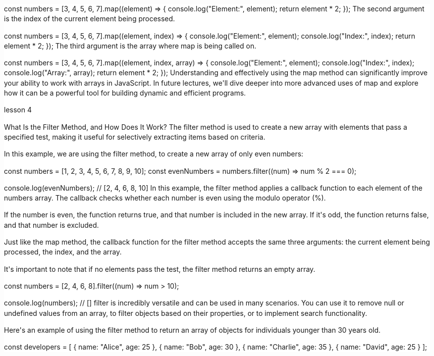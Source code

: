 const numbers = [3, 4, 5, 6, 7].map((element) => {
console.log("Element:", element);
return element \* 2;
});
The second argument is the index of the current element being processed.

const numbers = [3, 4, 5, 6, 7].map((element, index) => {
console.log("Element:", element);
console.log("Index:", index);
return element \* 2;
});
The third argument is the array where map is being called on.

const numbers = [3, 4, 5, 6, 7].map((element, index, array) => {
console.log("Element:", element);
console.log("Index:", index);
console.log("Array:", array);
return element \* 2;
});
Understanding and effectively using the map method can significantly improve your ability to work with arrays in JavaScript. In future lectures, we'll dive deeper into more advanced uses of map and explore how it can be a powerful tool for building dynamic and efficient programs.

lesson 4

What Is the Filter Method, and How Does It Work?
The filter method is used to create a new array with elements that pass a specified test, making it useful for selectively extracting items based on criteria.

In this example, we are using the filter method, to create a new array of only even numbers:

const numbers = [1, 2, 3, 4, 5, 6, 7, 8, 9, 10];
const evenNumbers = numbers.filter((num) => num % 2 === 0);

console.log(evenNumbers); // [2, 4, 6, 8, 10]
In this example, the filter method applies a callback function to each element of the numbers array. The callback checks whether each number is even using the modulo operator (%).

If the number is even, the function returns true, and that number is included in the new array. If it's odd, the function returns false, and that number is excluded.

Just like the map method, the callback function for the filter method accepts the same three arguments: the current element being processed, the index, and the array.

It's important to note that if no elements pass the test, the filter method returns an empty array.

const numbers = [2, 4, 6, 8].filter((num) => num > 10);

console.log(numbers); // []
filter is incredibly versatile and can be used in many scenarios. You can use it to remove null or undefined values from an array, to filter objects based on their properties, or to implement search functionality.

Here's an example of using the filter method to return an array of objects for individuals younger than 30 years old.

const developers = [
{ name: "Alice", age: 25 },
{ name: "Bob", age: 30 },
{ name: "Charlie", age: 35 },
{ name: "David", age: 25 }
];
